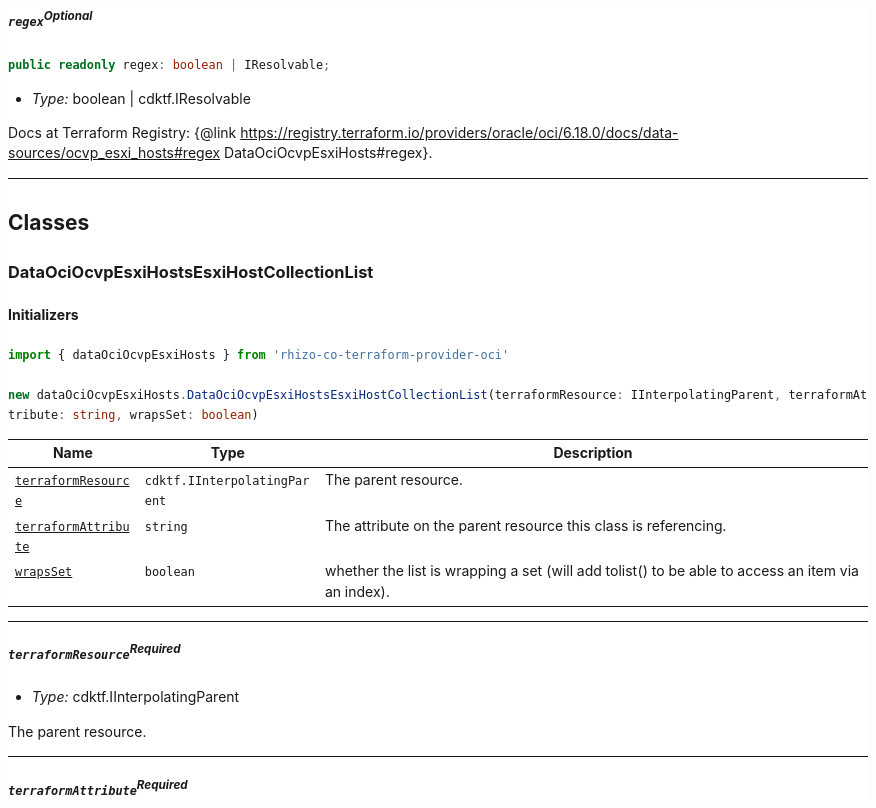##### `regex`<sup>Optional</sup> <a name="regex" id="rhizo-co-terraform-provider-oci.dataOciOcvpEsxiHosts.DataOciOcvpEsxiHostsFilter.property.regex"></a>

```typescript
public readonly regex: boolean | IResolvable;
```

- *Type:* boolean | cdktf.IResolvable

Docs at Terraform Registry: {@link https://registry.terraform.io/providers/oracle/oci/6.18.0/docs/data-sources/ocvp_esxi_hosts#regex DataOciOcvpEsxiHosts#regex}.

---

## Classes <a name="Classes" id="Classes"></a>

### DataOciOcvpEsxiHostsEsxiHostCollectionList <a name="DataOciOcvpEsxiHostsEsxiHostCollectionList" id="rhizo-co-terraform-provider-oci.dataOciOcvpEsxiHosts.DataOciOcvpEsxiHostsEsxiHostCollectionList"></a>

#### Initializers <a name="Initializers" id="rhizo-co-terraform-provider-oci.dataOciOcvpEsxiHosts.DataOciOcvpEsxiHostsEsxiHostCollectionList.Initializer"></a>

```typescript
import { dataOciOcvpEsxiHosts } from 'rhizo-co-terraform-provider-oci'

new dataOciOcvpEsxiHosts.DataOciOcvpEsxiHostsEsxiHostCollectionList(terraformResource: IInterpolatingParent, terraformAttribute: string, wrapsSet: boolean)
```

| **Name** | **Type** | **Description** |
| --- | --- | --- |
| <code><a href="#rhizo-co-terraform-provider-oci.dataOciOcvpEsxiHosts.DataOciOcvpEsxiHostsEsxiHostCollectionList.Initializer.parameter.terraformResource">terraformResource</a></code> | <code>cdktf.IInterpolatingParent</code> | The parent resource. |
| <code><a href="#rhizo-co-terraform-provider-oci.dataOciOcvpEsxiHosts.DataOciOcvpEsxiHostsEsxiHostCollectionList.Initializer.parameter.terraformAttribute">terraformAttribute</a></code> | <code>string</code> | The attribute on the parent resource this class is referencing. |
| <code><a href="#rhizo-co-terraform-provider-oci.dataOciOcvpEsxiHosts.DataOciOcvpEsxiHostsEsxiHostCollectionList.Initializer.parameter.wrapsSet">wrapsSet</a></code> | <code>boolean</code> | whether the list is wrapping a set (will add tolist() to be able to access an item via an index). |

---

##### `terraformResource`<sup>Required</sup> <a name="terraformResource" id="rhizo-co-terraform-provider-oci.dataOciOcvpEsxiHosts.DataOciOcvpEsxiHostsEsxiHostCollectionList.Initializer.parameter.terraformResource"></a>

- *Type:* cdktf.IInterpolatingParent

The parent resource.

---

##### `terraformAttribute`<sup>Required</sup> <a name="terraformAttribute" id="rhizo-co-terraform-provider-oci.dataOciOcvpEsxiHosts.DataOciOcvpEsxiHostsEsxiHostCollectionList.Initializer.parameter.terraformAttribute"></a>
